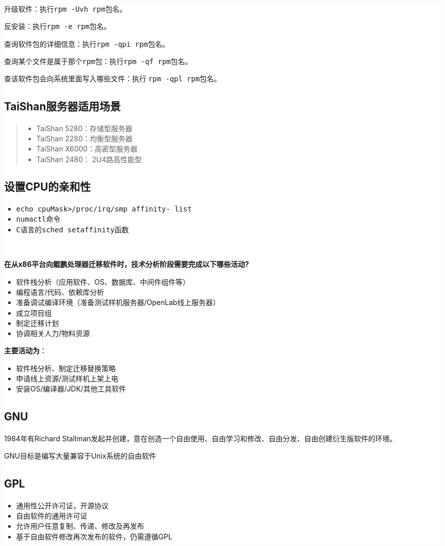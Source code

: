<kbd>升级软件</kbd>：执行<kbd>rpm -Uvh rpm包名</kbd>。

<kbd>反安装</kbd>：执行<kbd>rpm -e rpm包名</kbd>。

<kbd>查询软件包的详细信息</kbd>：执行<kbd>rpm -qpi rpm包名</kbd>。

<kbd>查询某个文件是属于那个rpm包</kbd>：执行<kbd>rpm -qf rpm包名</kbd>。

<kbd>查该软件包会向系统里面写入哪些文件</kbd>：执行 <kbd>rpm -qpl rpm包名</kbd>。



## TaiShan服务器适用场景

> - TaiShan 5280：存储型服务器
> - TaiShan 2280：均衡型服务器
> - TaiShan X6000：高密型服务器
> - TaiShan 2480： 2U4路高性能型



## 设置CPU的亲和性

- <kbd>echo cpuMask>/proc/irq/smp affinity- list</kbd>
- <kbd>numactl命令</kbd>
- <kbd>C语言的sched setaffinity函数</kbd>

<br>

**在从x86平台向鲲鹏处理器迁移软件时，技术分析阶段需要完成以下哪些活动?**

- 软件栈分析（应用软件、OS、数据库、中间件组件等）
- 编程语言/代码、依赖库分析
- 准备调试编译环境（准备测试样机服务器/OpenLab线上服务器）
- 成立项目组
- 制定迁移计划
- 协调相关人力/物料资源

**主要活动为**：

- 软件栈分析、制定迁移替换策略
- 申请线上资源/测试样机上架上电
- 安装OS/编译器/JDK/其他工具软件



## GNU

1984年有Richard Stallman发起并创建，意在创造一个自由使用、自由学习和修改、自由分发、自由创建衍生版软件的环境。

GNU目标是编写大量兼容于Unix系统的自由软件

## GPL

- 通用性公开许可证，开源协议
- 自由软件的通用许可证
- 允许用户任意复制、传递、修改及再发布
- 基于自由软件修改再次发布的软件，仍需遵循GPL
